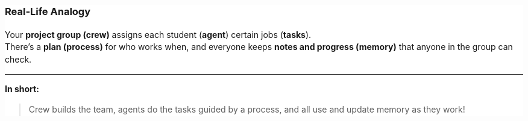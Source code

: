 
### Real-Life Analogy
Your **project group (crew)** assigns each student (**agent**) certain jobs (**tasks**).  
There’s a **plan (process)** for who works when, and everyone keeps **notes and progress (memory)** that anyone in the group can check.

---

**In short:**  
> Crew builds the team, agents do the tasks guided by a process, and all use and update memory as they work!

